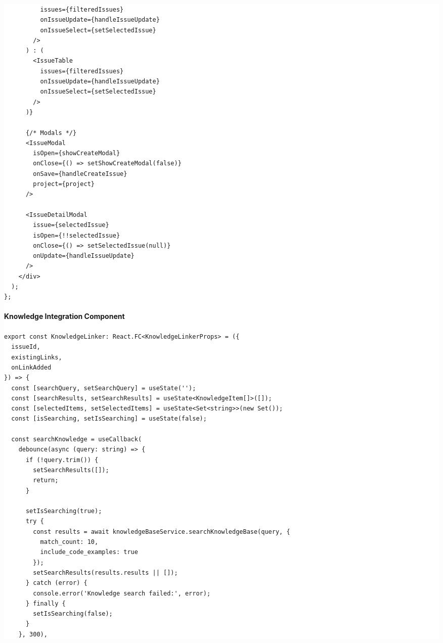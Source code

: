 ```tsx
          issues={filteredIssues}
          onIssueUpdate={handleIssueUpdate}
          onIssueSelect={setSelectedIssue}
        />
      ) : (
        <IssueTable
          issues={filteredIssues}
          onIssueUpdate={handleIssueUpdate}
          onIssueSelect={setSelectedIssue}
        />
      )}

      {/* Modals */}
      <IssueModal
        isOpen={showCreateModal}
        onClose={() => setShowCreateModal(false)}
        onSave={handleCreateIssue}
        project={project}
      />

      <IssueDetailModal
        issue={selectedIssue}
        isOpen={!!selectedIssue}
        onClose={() => setSelectedIssue(null)}
        onUpdate={handleIssueUpdate}
      />
    </div>
  );
};
```

#### Knowledge Integration Component
```tsx
export const KnowledgeLinker: React.FC<KnowledgeLinkerProps> = ({
  issueId,
  existingLinks,
  onLinkAdded
}) => {
  const [searchQuery, setSearchQuery] = useState('');
  const [searchResults, setSearchResults] = useState<KnowledgeItem[]>([]);
  const [selectedItems, setSelectedItems] = useState<Set<string>>(new Set());
  const [isSearching, setIsSearching] = useState(false);

  const searchKnowledge = useCallback(
    debounce(async (query: string) => {
      if (!query.trim()) {
        setSearchResults([]);
        return;
      }

      setIsSearching(true);
      try {
        const results = await knowledgeBaseService.searchKnowledgeBase(query, {
          match_count: 10,
          include_code_examples: true
        });
        setSearchResults(results.results || []);
      } catch (error) {
        console.error('Knowledge search failed:', error);
      } finally {
        setIsSearching(false);
      }
    }, 300),
```